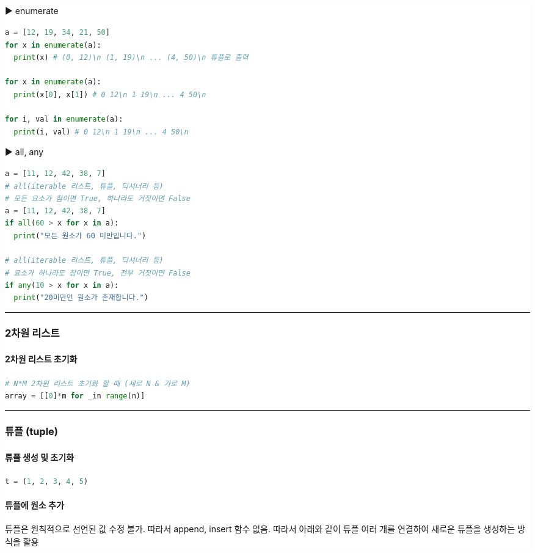 ▶ enumerate

```python
a = [12, 19, 34, 21, 50]
for x in enumerate(a):
  print(x) # (0, 12)\n (1, 19)\n ... (4, 50)\n 튜플로 출력

for x in enumerate(a):
  print(x[0], x[1]) # 0 12\n 1 19\n ... 4 50\n 
  
for i, val in enumerate(a):
  print(i, val) # 0 12\n 1 19\n ... 4 50\n
```

▶ all, any

```python
a = [11, 12, 42, 38, 7]
# all(iterable 리스트, 튜플, 딕셔너리 등)
# 모든 요소가 참이면 True, 하나라도 거짓이면 False
a = [11, 12, 42, 38, 7]
if all(60 > x for x in a):
  print("모든 원소가 60 미만입니다.")

# all(iterable 리스트, 튜플, 딕셔너리 등)
# 요소가 하나라도 참이면 True, 전부 거짓이면 False
if any(10 > x for x in a):
  print("20미만인 원소가 존재합니다.")
```

---

### 2차원 리스트

#### 2차원 리스트 초기화

```python
# N*M 2차원 리스트 초기화 할 때 (세로 N & 가로 M)
array = [[0]*m for _in range(n)]
```

---

### 튜플 (tuple)

#### 튜플 생성 및 초기화

```python
t = (1, 2, 3, 4, 5)
```

#### 튜플에 원소 추가

튜플은 원칙적으로 선언된 값 수정 불가. 따라서 append, insert 함수 없음.
따라서 아래와 같이 튜플 여러 개를 연결하여 새로운 튜플을 생성하는 방식을 활용
